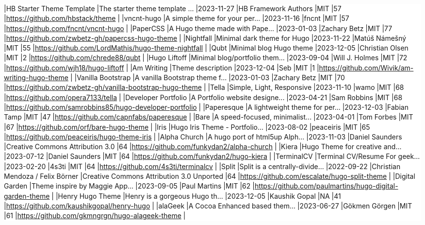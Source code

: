 |HB Starter Theme Template                            |The starter theme template ... |2023-11-27 |HB Framework Authors             |MIT                                                                       |57            |https://github.com/hbstack/theme                                      |
|vncnt-hugo                                           |A simple theme for your per... |2023-11-16 |fncnt                            |MIT                                                                       |57            |https://github.com/fncnt/vncnt-hugo                                   |
|PaperCSS                                             |A Hugo theme made with Pape... |2023-01-03 |Zachary Betz                     |MIT                                                                       |77            |https://github.com/zwbetz-gh/papercss-hugo-theme                      |
|Nightfall                                            |Minimal dark theme for Hugo    |2023-11-22 |Matúš Námešný                    |MIT                                                                       |55            |https://github.com/LordMathis/hugo-theme-nightfall                    |
|Qubt                                                 |Minimal blog Hugo theme        |2023-12-05 |Christian Olsen                  |MIT                                                                       |2             |https://github.com/chrede88/qubt                                      |
|Hugo Liftoff                                         |Minimal blog/portfolio them... |2023-09-04 |Will J. Holmes                   |MIT                                                                       |72            |https://github.com/wjh18/hugo-liftoff                                 |
|Am Writing                                           |Theme description              |2023-12-04 |Seb                              |MIT                                                                       |1             |https://github.com/Wivik/am-writing-hugo-theme                        |
|Vanilla Bootstrap                                    |A vanilla Bootstrap theme f... |2023-01-03 |Zachary Betz                     |MIT                                                                       |70            |https://github.com/zwbetz-gh/vanilla-bootstrap-hugo-theme             |
|Tella                                                |Simple, Light, Responsive      |2023-11-10 |wamo                             |MIT                                                                       |68            |https://github.com/opera7133/tella                                    |
|Developer Portfolio                                  |A Portfolio website designe... |2023-04-21 |Sam Robbins                      |MIT                                                                       |68            |https://github.com/samrobbins85/hugo-developer-portfolio              |
|Paperesque                                           |A lightweight theme for per... |2023-12-03 |Fabian Tamp                      |MIT                                                                       |47            |https://github.com/capnfabs/paperesque                                |
|Bare                                                 |A speed-focused, minimalist... |2023-04-01 |Tom Forbes                       |MIT                                                                       |67            |https://github.com/orf/bare-hugo-theme                                |
|Iris                                                 |Hugo Iris Theme - Portfolio... |2023-08-02 |peaceiris                        |MIT                                                                       |65            |https://github.com/peaceiris/hugo-theme-iris                          |
|Alpha Church                                         |A hugo port of html5up Alph... |2023-11-03 |Daniel Saunders                  |Creative Commons Attribution 3.0                                          |64            |https://github.com/funkydan2/alpha-church                             |
|Kiera                                                |Hugo Theme for creative and... |2023-07-12 |Daniel Saunders                  |MIT                                                                       |64            |https://github.com/funkydan2/hugo-kiera                               |
|TerminalCV                                           |Terminal CV/Resume For geek... |2023-02-20 |4s3ti                            |MIT                                                                       |64            |https://github.com/4s3ti/terminalcv                                   |
|Split                                                |Split is a centrally-divide... |2022-09-22 |Christian Mendoza / Felix Börner |Creative Commons Attribution 3.0 Unported                                 |64            |https://github.com/escalate/hugo-split-theme                          |
|Digital Garden                                       |Theme inspire by Maggie App... |2023-09-05 |Paul Martins                     |MIT                                                                       |62            |https://github.com/paulmartins/hugo-digital-garden-theme              |
|Henry Hugo Theme                                     |Henry is a gorgeous Hugo th... |2023-12-05 |Kaushik Gopal                    |NA                                                                        |41            |https://github.com/kaushikgopal/henry-hugo                            |
|alaGeek                                              |A Cocoa Enhanced based them... |2023-06-27 |Gökmen Görgen                    |MIT                                                                       |61            |https://github.com/gkmngrgn/hugo-alageek-theme                        |